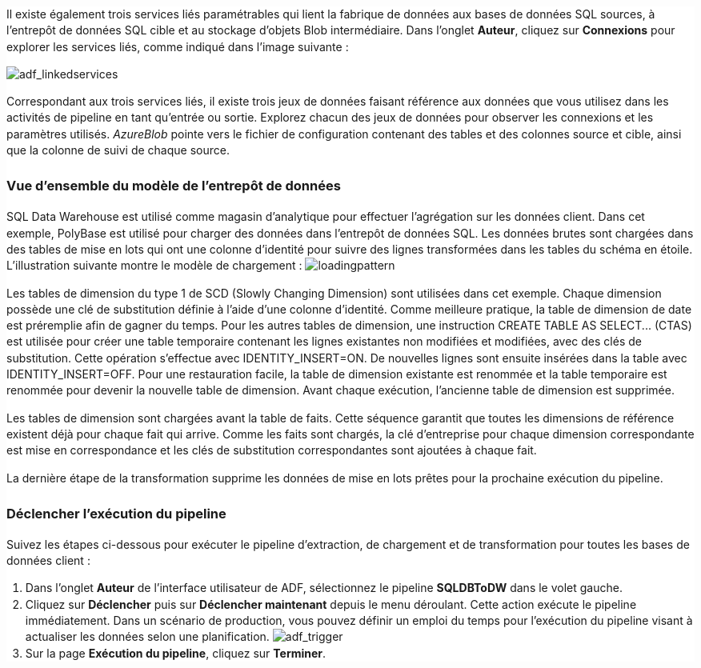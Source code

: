 Il existe également trois services liés paramétrables qui lient la fabrique de données aux bases de données SQL sources, à l’entrepôt de données SQL cible et au stockage d’objets Blob intermédiaire. Dans l’onglet **Auteur**, cliquez sur **Connexions** pour explorer les services liés, comme indiqué dans l’image suivante :

![adf_linkedservices](media/saas-tenancy-tenant-analytics/linkedservices.JPG)

Correspondant aux trois services liés, il existe trois jeux de données faisant référence aux données que vous utilisez dans les activités de pipeline en tant qu’entrée ou sortie. Explorez chacun des jeux de données pour observer les connexions et les paramètres utilisés. _AzureBlob_ pointe vers le fichier de configuration contenant des tables et des colonnes source et cible, ainsi que la colonne de suivi de chaque source.
  
### <a name="data-warehouse-pattern-overview"></a>Vue d’ensemble du modèle de l’entrepôt de données
SQL Data Warehouse est utilisé comme magasin d’analytique pour effectuer l’agrégation sur les données client. Dans cet exemple, PolyBase est utilisé pour charger des données dans l’entrepôt de données SQL. Les données brutes sont chargées dans des tables de mise en lots qui ont une colonne d’identité pour suivre des lignes transformées dans les tables du schéma en étoile. L’illustration suivante montre le modèle de chargement : ![loadingpattern](media/saas-tenancy-tenant-analytics/loadingpattern.JPG)

Les tables de dimension du type 1 de SCD (Slowly Changing Dimension) sont utilisées dans cet exemple. Chaque dimension possède une clé de substitution définie à l’aide d’une colonne d’identité. Comme meilleure pratique, la table de dimension de date est préremplie afin de gagner du temps. Pour les autres tables de dimension, une instruction CREATE TABLE AS SELECT... (CTAS) est utilisée pour créer une table temporaire contenant les lignes existantes non modifiées et modifiées, avec des clés de substitution. Cette opération s’effectue avec IDENTITY_INSERT=ON. De nouvelles lignes sont ensuite insérées dans la table avec IDENTITY_INSERT=OFF. Pour une restauration facile, la table de dimension existante est renommée et la table temporaire est renommée pour devenir la nouvelle table de dimension. Avant chaque exécution, l’ancienne table de dimension est supprimée.

Les tables de dimension sont chargées avant la table de faits. Cette séquence garantit que toutes les dimensions de référence existent déjà pour chaque fait qui arrive. Comme les faits sont chargés, la clé d’entreprise pour chaque dimension correspondante est mise en correspondance et les clés de substitution correspondantes sont ajoutées à chaque fait.

La dernière étape de la transformation supprime les données de mise en lots prêtes pour la prochaine exécution du pipeline.
   
### <a name="trigger-the-pipeline-run"></a>Déclencher l’exécution du pipeline
Suivez les étapes ci-dessous pour exécuter le pipeline d’extraction, de chargement et de transformation pour toutes les bases de données client :
1. Dans l’onglet **Auteur** de l’interface utilisateur de ADF, sélectionnez le pipeline **SQLDBToDW** dans le volet gauche.
1. Cliquez sur **Déclencher** puis sur **Déclencher maintenant** depuis le menu déroulant. Cette action exécute le pipeline immédiatement. Dans un scénario de production, vous pouvez définir un emploi du temps pour l’exécution du pipeline visant à actualiser les données selon une planification.
  ![adf_trigger](media/saas-tenancy-tenant-analytics/adf_trigger.JPG)
1. Sur la page **Exécution du pipeline**, cliquez sur **Terminer**.
 